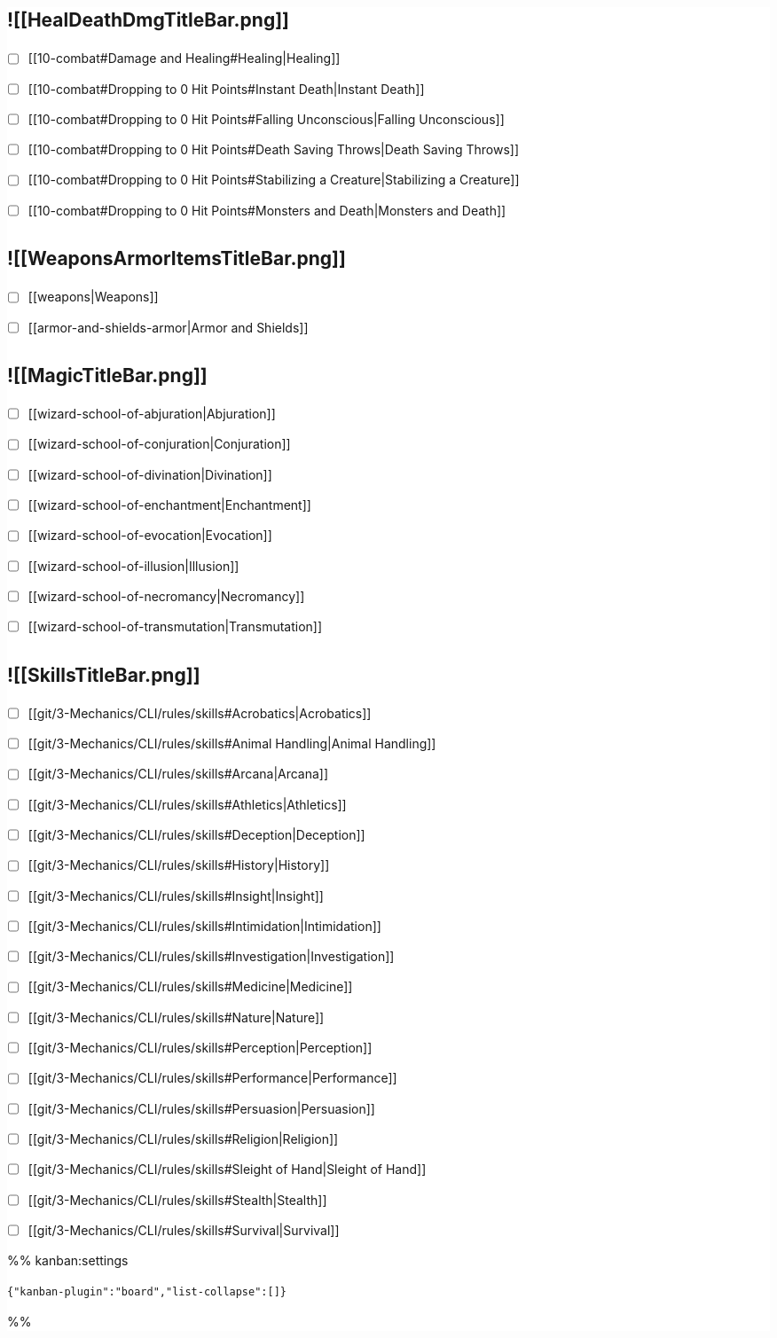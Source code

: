 
## ![[HealDeathDmgTitleBar.png]]

- [ ] [[10-combat#Damage and Healing#Healing|Healing]]
- [ ] [[10-combat#Dropping to 0 Hit Points#Instant Death|Instant Death]]
- [ ] [[10-combat#Dropping to 0 Hit Points#Falling Unconscious|Falling Unconscious]]
- [ ] [[10-combat#Dropping to 0 Hit Points#Death Saving Throws|Death Saving Throws]]
- [ ] [[10-combat#Dropping to 0 Hit Points#Stabilizing a Creature|Stabilizing a Creature]]
- [ ] [[10-combat#Dropping to 0 Hit Points#Monsters and Death|Monsters and Death]]


## ![[WeaponsArmorItemsTitleBar.png]]

- [ ] [[weapons|Weapons]]
- [ ] [[armor-and-shields-armor|Armor and Shields]]


## ![[MagicTitleBar.png]]

- [ ] [[wizard-school-of-abjuration|Abjuration]]
- [ ] [[wizard-school-of-conjuration|Conjuration]]
- [ ] [[wizard-school-of-divination|Divination]]
- [ ] [[wizard-school-of-enchantment|Enchantment]]
- [ ] [[wizard-school-of-evocation|Evocation]]
- [ ] [[wizard-school-of-illusion|Illusion]]
- [ ] [[wizard-school-of-necromancy|Necromancy]]
- [ ] [[wizard-school-of-transmutation|Transmutation]]


## ![[SkillsTitleBar.png]]

- [ ] [[git/3-Mechanics/CLI/rules/skills#Acrobatics|Acrobatics]]
- [ ] [[git/3-Mechanics/CLI/rules/skills#Animal Handling|Animal Handling]]
- [ ] [[git/3-Mechanics/CLI/rules/skills#Arcana|Arcana]]
- [ ] [[git/3-Mechanics/CLI/rules/skills#Athletics|Athletics]]
- [ ] [[git/3-Mechanics/CLI/rules/skills#Deception|Deception]]
- [ ] [[git/3-Mechanics/CLI/rules/skills#History|History]]
- [ ] [[git/3-Mechanics/CLI/rules/skills#Insight|Insight]]
- [ ] [[git/3-Mechanics/CLI/rules/skills#Intimidation|Intimidation]]
- [ ] [[git/3-Mechanics/CLI/rules/skills#Investigation|Investigation]]
- [ ] [[git/3-Mechanics/CLI/rules/skills#Medicine|Medicine]]
- [ ] [[git/3-Mechanics/CLI/rules/skills#Nature|Nature]]
- [ ] [[git/3-Mechanics/CLI/rules/skills#Perception|Perception]]
- [ ] [[git/3-Mechanics/CLI/rules/skills#Performance|Performance]]
- [ ] [[git/3-Mechanics/CLI/rules/skills#Persuasion|Persuasion]]
- [ ] [[git/3-Mechanics/CLI/rules/skills#Religion|Religion]]
- [ ] [[git/3-Mechanics/CLI/rules/skills#Sleight of Hand|Sleight of Hand]]
- [ ] [[git/3-Mechanics/CLI/rules/skills#Stealth|Stealth]]
- [ ] [[git/3-Mechanics/CLI/rules/skills#Survival|Survival]]




%% kanban:settings
```
{"kanban-plugin":"board","list-collapse":[]}
```
%%